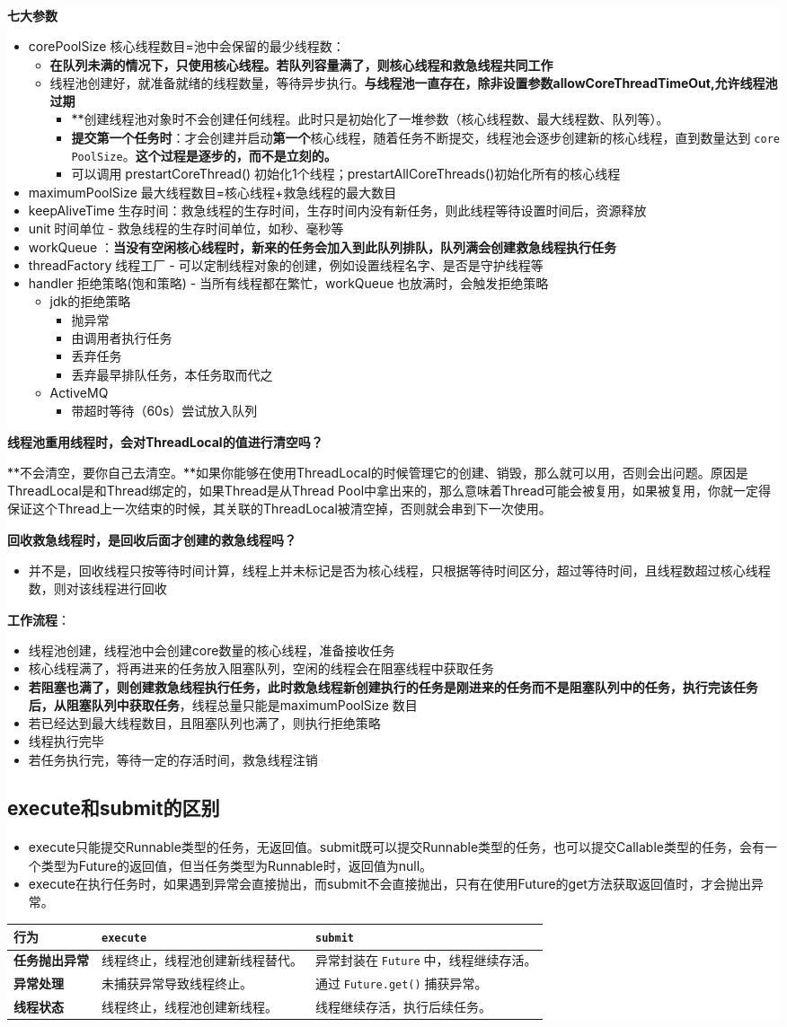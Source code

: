 

**七大参数**

- corePoolSize 核心线程数目=池中会保留的最少线程数：
  - **在队列未满的情况下，只使用核心线程。若队列容量满了，则核心线程和救急线程共同工作**
  - 线程池创建好，就准备就绪的线程数量，等待异步执行。**与线程池一直存在，除非设置参数allowCoreThreadTimeOut,允许线程池过期**
    - **创建线程池对象时不会创建任何线程。此时只是初始化了一堆参数（核心线程数、最大线程数、队列等）。
    - **提交第一个任务时**：才会创建并启动**第一个**核心线程，随着任务不断提交，线程池会逐步创建新的核心线程，直到数量达到 `corePoolSize`。**这个过程是逐步的，而不是立刻的。**
    - 可以调用 prestartCoreThread() 初始化1个线程；prestartAllCoreThreads()初始化所有的核心线程
- maximumPoolSize 最大线程数目=核心线程+救急线程的最大数目
- keepAliveTime 生存时间：救急线程的生存时间，生存时间内没有新任务，则此线程等待设置时间后，资源释放
- unit 时间单位 - 救急线程的生存时间单位，如秒、毫秒等
- workQueue ：**当没有空闲核心线程时，新来的任务会加入到此队列排队，队列满会创建救急线程执行任务**
- threadFactory 线程工厂 - 可以定制线程对象的创建，例如设置线程名字、是否是守护线程等
- handler 拒绝策略(饱和策略) - 当所有线程都在繁忙，workQueue 也放满时，会触发拒绝策略
  - jdk的拒绝策略
    - 抛异常
    - 由调用者执行任务 
    - 丢弃任务 
    - 丢弃最早排队任务，本任务取而代之 
  - ActiveMQ
    - 带超时等待（60s）尝试放入队列

**线程池重用线程时，会对ThreadLocal的值进行清空吗？**

**不会清空，要你自己去清空。**如果你能够在使用ThreadLocal的时候管理它的创建、销毁，那么就可以用，否则会出问题。原因是ThreadLocal是和Thread绑定的，如果Thread是从Thread Pool中拿出来的，那么意味着Thread可能会被复用，如果被复用，你就一定得保证这个Thread上一次结束的时候，其关联的ThreadLocal被清空掉，否则就会串到下一次使用。

**回收救急线程时，是回收后面才创建的救急线程吗？**

- 并不是，回收线程只按等待时间计算，线程上并未标记是否为核心线程，只根据等待时间区分，超过等待时间，且线程数超过核心线程数，则对该线程进行回收



**工作流程**：

- 线程池创建，线程池中会创建core数量的核心线程，准备接收任务
- 核心线程满了，将再进来的任务放入阻塞队列，空闲的线程会在阻塞线程中获取任务
- **若阻塞也满了，则创建救急线程执行任务，此时救急线程新创建执行的任务是刚进来的任务而不是阻塞队列中的任务，执行完该任务后，从阻塞队列中获取任务**，线程总量只能是maximumPoolSize 数目
- 若已经达到最大线程数目，且阻塞队列也满了，则执行拒绝策略
- 线程执行完毕
- 若任务执行完，等待一定的存活时间，救急线程注销



## **execute和submit的区别**

- execute只能提交Runnable类型的任务，无返回值。submit既可以提交Runnable类型的任务，也可以提交Callable类型的任务，会有一个类型为Future的返回值，但当任务类型为Runnable时，返回值为null。
- execute在执行任务时，如果遇到异常会直接抛出，而submit不会直接抛出，只有在使用Future的get方法获取返回值时，才会抛出异常。



| 行为             | `execute`                        | `submit`                               |
| :--------------- | :------------------------------- | :------------------------------------- |
| **任务抛出异常** | 线程终止，线程池创建新线程替代。 | 异常封装在 `Future` 中，线程继续存活。 |
| **异常处理**     | 未捕获异常导致线程终止。         | 通过 `Future.get()` 捕获异常。         |
| **线程状态**     | 线程终止，线程池创建新线程。     | 线程继续存活，执行后续任务。           |
